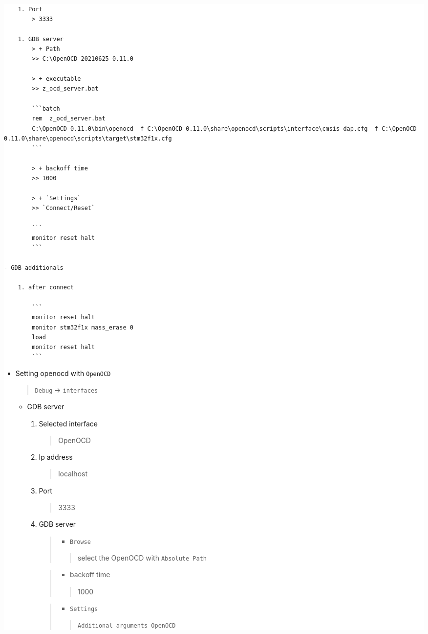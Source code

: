         1. Port
            > 3333

        1. GDB server
            > + Path
            >> C:\OpenOCD-20210625-0.11.0

            > + executable
            >> z_ocd_server.bat

            ```batch
            rem  z_ocd_server.bat
            C:\OpenOCD-0.11.0\bin\openocd -f C:\OpenOCD-0.11.0\share\openocd\scripts\interface\cmsis-dap.cfg -f C:\OpenOCD-0.11.0\share\openocd\scripts\target\stm32f1x.cfg
            ```

            > + backoff time
            >> 1000

            > + `Settings`
            >> `Connect/Reset`

            ```
            monitor reset halt
            ```

    - GDB additionals

        1. after connect

            ```
            monitor reset halt
            monitor stm32f1x mass_erase 0
            load
            monitor reset halt
            ```

+ Setting openocd with `OpenOCD`
    > `Debug` -> `interfaces`

    - GDB server

        1. Selected interface
            > OpenOCD

        1. Ip address
            > localhost

        1. Port
            > 3333

        1. GDB server
            > + `Browse`
            >> select the OpenOCD with `Absolute Path`

            > + backoff time
            >> 1000

            > + `Settings`
            >> `Additional arguments OpenOCD`
